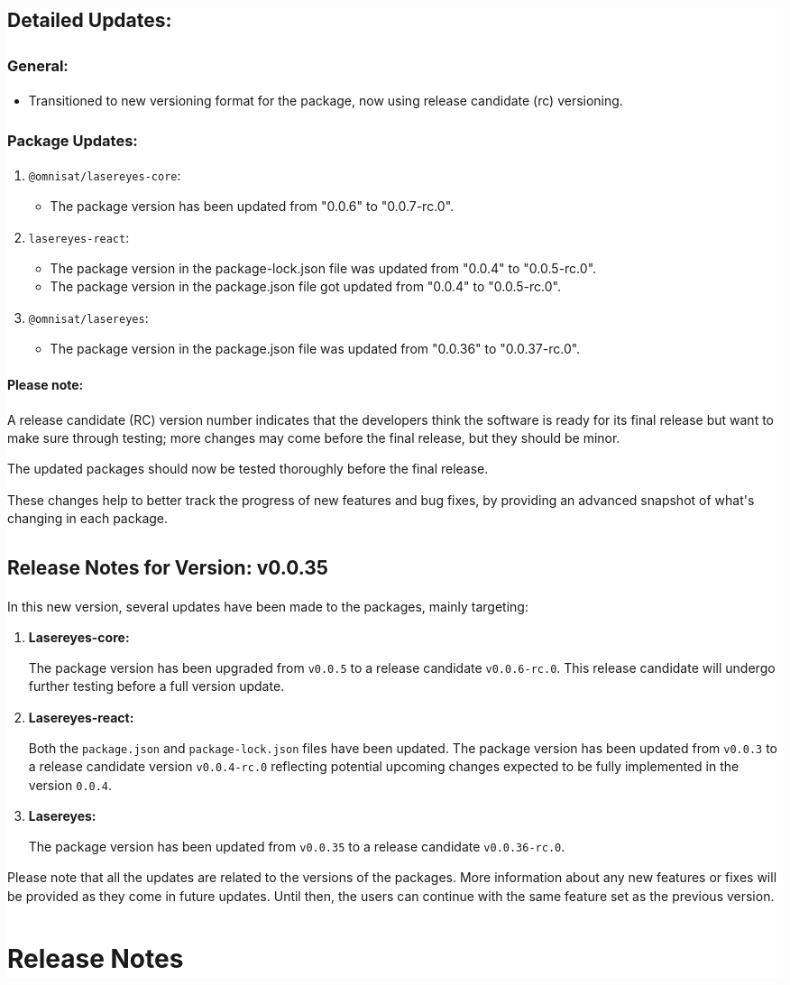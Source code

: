 ## Detailed Updates:

### General:

- Transitioned to new versioning format for the package, now using release candidate (rc) versioning. 

### Package Updates:

1. `@omnisat/lasereyes-core`:
    - The package version has been updated from "0.0.6" to "0.0.7-rc.0".

2. `lasereyes-react`:
    - The package version in the package-lock.json file was updated from "0.0.4" to "0.0.5-rc.0".
    - The package version in the package.json file got updated from "0.0.4" to "0.0.5-rc.0".

3. `@omnisat/lasereyes`:
    - The package version in the package.json file was updated from "0.0.36" to "0.0.37-rc.0".

#### Please note: 
A release candidate (RC) version number indicates that the developers think the software is ready for its final release but want to make sure through testing; more changes may come before the final release, but they should be minor.

The updated packages should now be tested thoroughly before the final release. 

These changes help to better track the progress of new features and bug fixes, by providing an advanced snapshot of what's changing in each package.

## Release Notes for Version: v0.0.35

In this new version, several updates have been made to the packages, mainly targeting:

1. **Lasereyes-core:**

   The package version has been upgraded from `v0.0.5` to a release candidate `v0.0.6-rc.0`. This release candidate will undergo further testing before a full version update. 

2. **Lasereyes-react:**

    Both the `package.json` and `package-lock.json` files have been updated. The package version has been updated from `v0.0.3` to a release candidate version `v0.0.4-rc.0` reflecting potential upcoming changes expected to be fully implemented in the version `0.0.4`.

3. **Lasereyes:**

    The package version has been updated from `v0.0.35` to a release candidate `v0.0.36-rc.0`.


Please note that all the updates are related to the versions of the packages. More information about any new features or fixes will be provided as they come in future updates. Until then, the users can continue with the same feature set as the previous version.

# Release Notes
